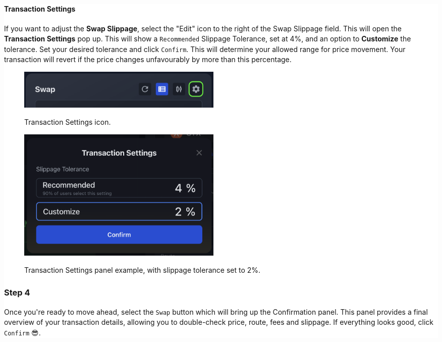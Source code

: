 #### Transaction Settings

If you want to adjust the **Swap Slippage**, select the "Edit" icon to the right of the Swap Slippage field. This will open the **Transaction Settings** pop up. This will show a `Recommended` Slippage Tolerance, set at 4%, and an option to **Customize** the tolerance. Set your desired tolerance and click `Confirm`. This will determine your allowed range for price movement. Your transaction will revert if the price changes unfavourably by more than this percentage.


<figure><img src="../../.gitbook/assets/token-swaps/3-tx-settings-icon.png" alt="" width="375"><figcaption><p>Transaction Settings icon.</p></figcaption></figure>

<figure><img src="../../.gitbook/assets/token-swaps/3-tx-settings.png" alt="" width="375"><figcaption><p>Transaction Settings panel example, with slippage tolerance set to 2%.</p></figcaption></figure>

### Step 4

Once you're ready to move ahead, select the `Swap` button which will bring up the Confirmation panel. This panel provides a final overview of your transaction details, allowing you to double-check price, route, fees and slippage. If everything looks good, click `Confirm` 😎.
